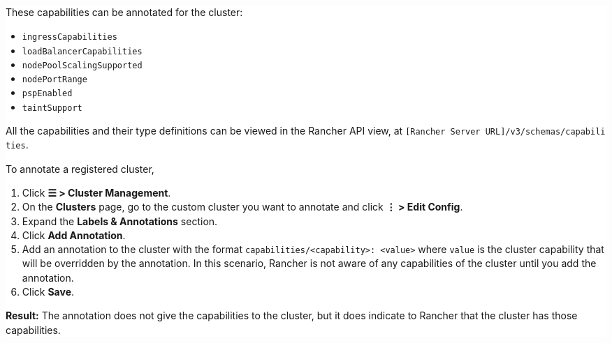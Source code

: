 These capabilities can be annotated for the cluster:

- `ingressCapabilities`
- `loadBalancerCapabilities`
- `nodePoolScalingSupported`
- `nodePortRange`
- `pspEnabled`
- `taintSupport`

All the capabilities and their type definitions can be viewed in the Rancher API view, at `[Rancher Server URL]/v3/schemas/capabilities`.

To annotate a registered cluster,

1. Click **☰ > Cluster Management**.
1. On the **Clusters** page, go to the custom cluster you want to annotate and click **⋮ > Edit Config**.
1. Expand the **Labels & Annotations** section.
1. Click **Add Annotation**.
1. Add an annotation to the cluster with the format `capabilities/<capability>: <value>` where `value` is the cluster capability that will be overridden by the annotation. In this scenario, Rancher is not aware of any capabilities of the cluster until you add the annotation.
1. Click **Save**.

**Result:** The annotation does not give the capabilities to the cluster, but it does indicate to Rancher that the cluster has those capabilities.

